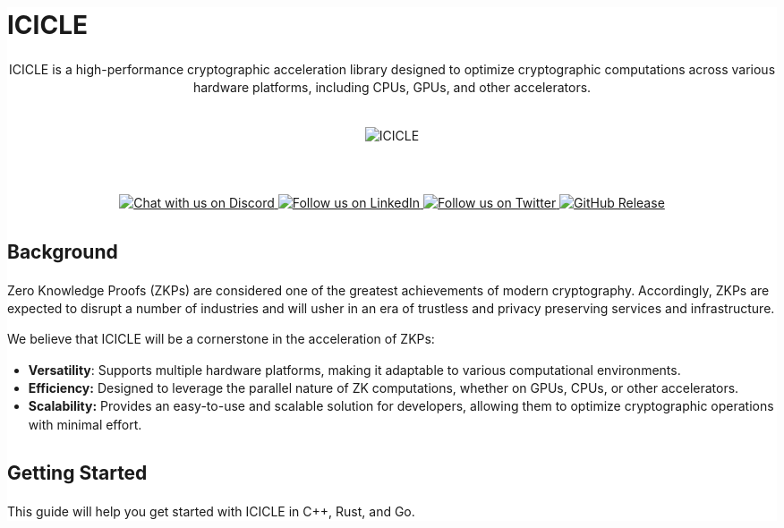 # ICICLE

<div align="center">
  ICICLE is a high-performance cryptographic acceleration library designed to optimize cryptographic computations across various hardware platforms, including CPUs, GPUs, and other accelerators.
</div>

<p align="center">
  <br>
  <img alt="ICICLE" width="300" height="300" src="ICICLELOGONEW.png"/>
</p>

<p align="center">
  <br>
  <br>
  <a href="https://discord.gg/EVVXTdt6DF">
    <img src="https://img.shields.io/discord/1063033227788423299?logo=discord&style=flat&labelColor=black&color=5765f2" alt="Chat with us on Discord">
  </a>
  <a href="https://www.linkedin.com/company/ingonyama">
    <img src="https://img.shields.io/badge/follow-blue?style=flat&logo=linkedin&labelColor=black" alt="Follow us on LinkedIn">
  </a>
  <a href="https://x.com/Ingo_zk">
    <img src="https://img.shields.io/badge/follow-darkgray?style=flat&logo=x&labelColor=black" alt="Follow us on Twitter">
  </a>
  <a href="https://github.com/ingonyama-zk/icicle/releases">
    <img src="https://img.shields.io/github/v/release/ingonyama-zk/icicle?style=flat&labelColor=black&color=lightblue" alt="GitHub Release">
  </a>
</p>




## Background

Zero Knowledge Proofs (ZKPs) are considered one of the greatest achievements of modern cryptography. Accordingly, ZKPs are expected to disrupt a number of industries and will usher in an era of trustless and privacy preserving services and infrastructure.

We believe that ICICLE will be a cornerstone in the acceleration of ZKPs:

- **Versatility**: Supports multiple hardware platforms, making it adaptable to various computational environments.
- **Efficiency:** Designed to leverage the parallel nature of ZK computations, whether on GPUs, CPUs, or other accelerators.
- **Scalability:** Provides an easy-to-use and scalable solution for developers, allowing them to optimize cryptographic operations with minimal effort.

## Getting Started

This guide will help you get started with ICICLE in C++, Rust, and Go.

